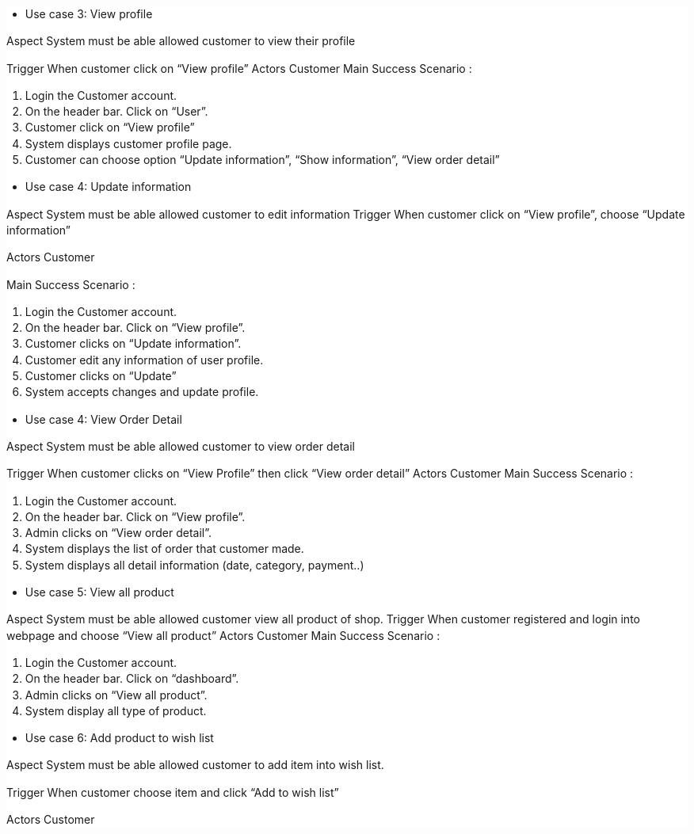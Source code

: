 -	Use case 3: View profile

Aspect	System must be able allowed customer to view their profile

Trigger	When customer click on “View profile”
Actors	Customer
Main Success Scenario :
1.	Login the Customer account.
2.	On the header bar. Click on “User”.
3.	Customer click on “View profile”
4.	System displays customer profile page.
5.	Customer can choose option “Update information”, “Show information”, “View order detail”
-	Use case 4: Update information

Aspect	System must be able allowed customer to edit information
Trigger	When customer click on “View profile”, choose “Update information”
 
Actors	Customer

Main Success Scenario :
1.	Login the Customer account.
2.	On the header bar. Click on “View profile”.
3.	Customer clicks on “Update information”.
4.	Customer edit any information of user profile.
5.	Customer clicks on “Update”
6.	System accepts changes and update profile.
-	Use case 4: View Order Detail

Aspect	System must be able allowed customer to view order detail

Trigger	When customer clicks on “View Profile” then click “View order detail”
Actors	Customer
Main Success Scenario :
 
1.	Login the Customer account.
2.	On the header bar. Click on “View profile”.
3.	Admin clicks on “View order detail”.
4.	System displays the list of order that customer made.
5.	System displays all detail information (date, category, payment..)
-	Use case 5: View all product

Aspect	System must be able allowed customer view all product of shop.
Trigger	When customer registered and login into webpage and choose “View all product”
Actors	Customer
Main Success Scenario :
1.	Login the Customer account.
2.	On the header bar. Click on “dashboard”.
3.	Admin clicks on “View all product”.
4.	System display all type of product.
-	Use case 6: Add product to wish list

Aspect	System must be able allowed customer to add item into wish list.
 
Trigger	When customer choose item and click “Add to wish list”

Actors	Customer
